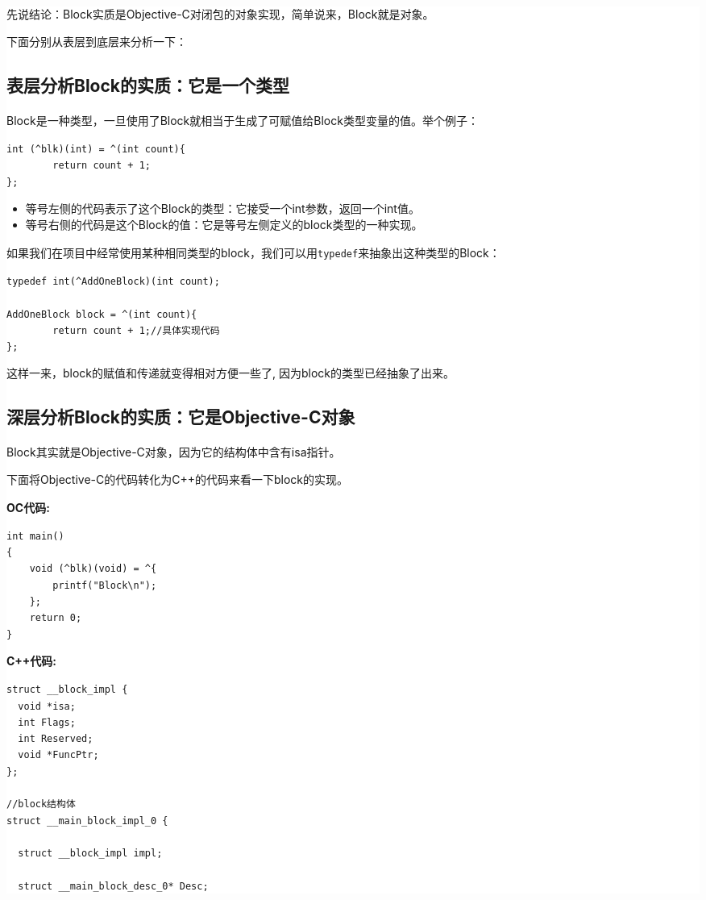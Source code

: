 先说结论：Block实质是Objective-C对闭包的对象实现，简单说来，Block就是对象。

下面分别从表层到底层来分析一下：

表层分析Block的实质：它是一个类型
-------------------

Block是一种类型，一旦使用了Block就相当于生成了可赋值给Block类型变量的值。举个例子：

    int (^blk)(int) = ^(int count){
            return count + 1;
    };
    

*   等号左侧的代码表示了这个Block的类型：它接受一个int参数，返回一个int值。
*   等号右侧的代码是这个Block的值：它是等号左侧定义的block类型的一种实现。

如果我们在项目中经常使用某种相同类型的block，我们可以用`typedef`来抽象出这种类型的Block：

    typedef int(^AddOneBlock)(int count);
    
    AddOneBlock block = ^(int count){
            return count + 1;//具体实现代码
    };
    

这样一来，block的赋值和传递就变得相对方便一些了, 因为block的类型已经抽象了出来。

深层分析Block的实质：它是Objective-C对象
----------------------------

Block其实就是Objective-C对象，因为它的结构体中含有isa指针。

下面将Objective-C的代码转化为C++的代码来看一下block的实现。

**OC代码:**

    int main()
    {
        void (^blk)(void) = ^{
            printf("Block\n");
        };
        return 0;
    }
    

**C++代码:**

    struct __block_impl {
      void *isa;
      int Flags;
      int Reserved;
      void *FuncPtr;
    };
    
    //block结构体
    struct __main_block_impl_0 {
        
      struct __block_impl impl;
        
      struct __main_block_desc_0* Desc;
      